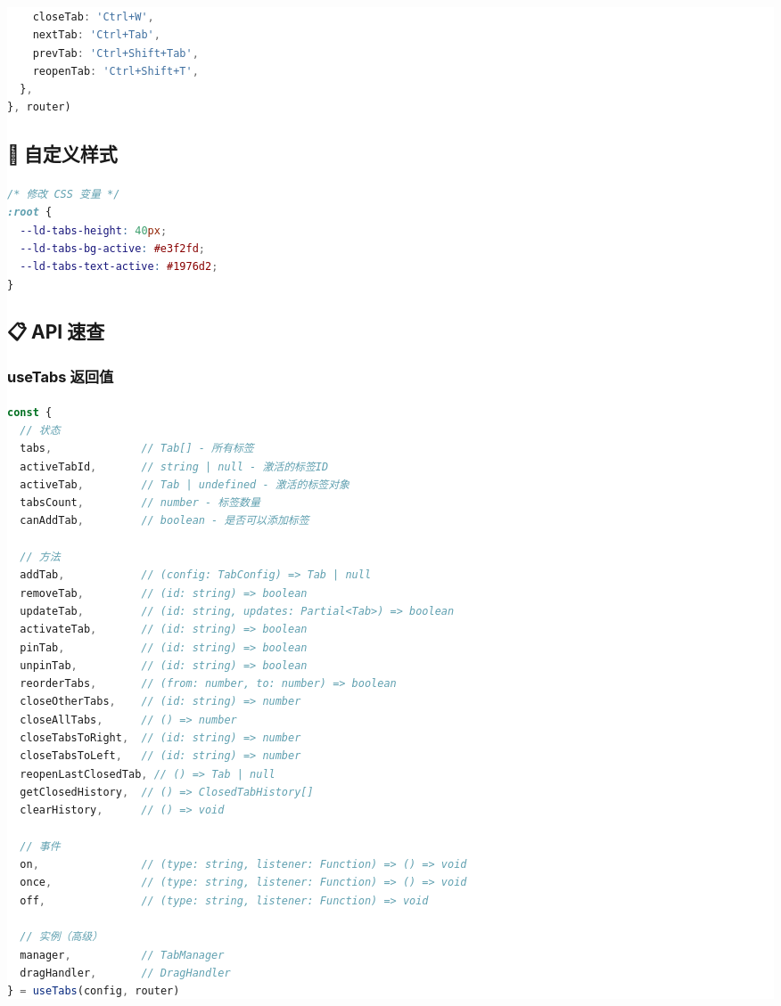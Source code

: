 ```typescript
    closeTab: 'Ctrl+W',
    nextTab: 'Ctrl+Tab',
    prevTab: 'Ctrl+Shift+Tab',
    reopenTab: 'Ctrl+Shift+T',
  },
}, router)
```

## 🎨 自定义样式

```css
/* 修改 CSS 变量 */
:root {
  --ld-tabs-height: 40px;
  --ld-tabs-bg-active: #e3f2fd;
  --ld-tabs-text-active: #1976d2;
}
```

## 📋 API 速查

### useTabs 返回值

```typescript
const {
  // 状态
  tabs,              // Tab[] - 所有标签
  activeTabId,       // string | null - 激活的标签ID
  activeTab,         // Tab | undefined - 激活的标签对象
  tabsCount,         // number - 标签数量
  canAddTab,         // boolean - 是否可以添加标签
  
  // 方法
  addTab,            // (config: TabConfig) => Tab | null
  removeTab,         // (id: string) => boolean
  updateTab,         // (id: string, updates: Partial<Tab>) => boolean
  activateTab,       // (id: string) => boolean
  pinTab,            // (id: string) => boolean
  unpinTab,          // (id: string) => boolean
  reorderTabs,       // (from: number, to: number) => boolean
  closeOtherTabs,    // (id: string) => number
  closeAllTabs,      // () => number
  closeTabsToRight,  // (id: string) => number
  closeTabsToLeft,   // (id: string) => number
  reopenLastClosedTab, // () => Tab | null
  getClosedHistory,  // () => ClosedTabHistory[]
  clearHistory,      // () => void
  
  // 事件
  on,                // (type: string, listener: Function) => () => void
  once,              // (type: string, listener: Function) => () => void
  off,               // (type: string, listener: Function) => void
  
  // 实例（高级）
  manager,           // TabManager
  dragHandler,       // DragHandler
} = useTabs(config, router)
```
